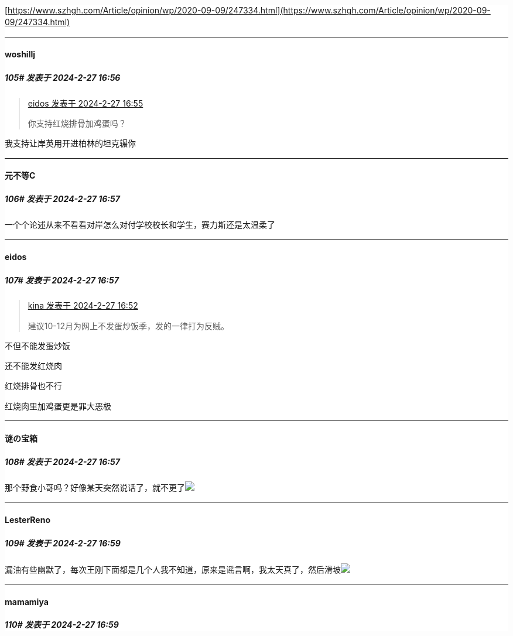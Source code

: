 [https://www.szhgh.com/Article/opinion/wp/2020-09-09/247334.html](https://www.szhgh.com/Article/opinion/wp/2020-09-09/247334.html)

*****

####  woshillj  
##### 105#       发表于 2024-2-27 16:56

<blockquote><a href="httphttps://bbs.saraba1st.com/2b/forum.php?mod=redirect&amp;goto=findpost&amp;pid=64083327&amp;ptid=2173332" target="_blank">eidos 发表于 2024-2-27 16:55</a>

你支持红烧排骨加鸡蛋吗？</blockquote>
我支持让岸英用开进柏林的坦克辗你

*****

####  元不等C  
##### 106#       发表于 2024-2-27 16:57

一个个论述从来不看看对岸怎么对付学校校长和学生，赛力斯还是太温柔了

*****

####  eidos  
##### 107#       发表于 2024-2-27 16:57

<blockquote><a href="httphttps://bbs.saraba1st.com/2b/forum.php?mod=redirect&amp;goto=findpost&amp;pid=64083285&amp;ptid=2173332" target="_blank">kina 发表于 2024-2-27 16:52</a>

建议10-12月为网上不发蛋炒饭季，发的一律打为反贼。</blockquote>
不但不能发蛋炒饭

还不能发红烧肉

红烧排骨也不行

红烧肉里加鸡蛋更是罪大恶极

*****

####  谜の宝箱  
##### 108#       发表于 2024-2-27 16:57

那个野食小哥吗？好像某天突然说话了，就不更了<img src="https://static.saraba1st.com/image/smiley/face2017/037.png" referrerpolicy="no-referrer">


*****

####  LesterReno  
##### 109#       发表于 2024-2-27 16:59

漏油有些幽默了，每次王刚下面都是几个人我不知道，原来是谣言啊，我太天真了，然后滑坡<img src="https://static.saraba1st.com/image/smiley/face2017/033.png" referrerpolicy="no-referrer">

*****

####  mamamiya  
##### 110#       发表于 2024-2-27 16:59
